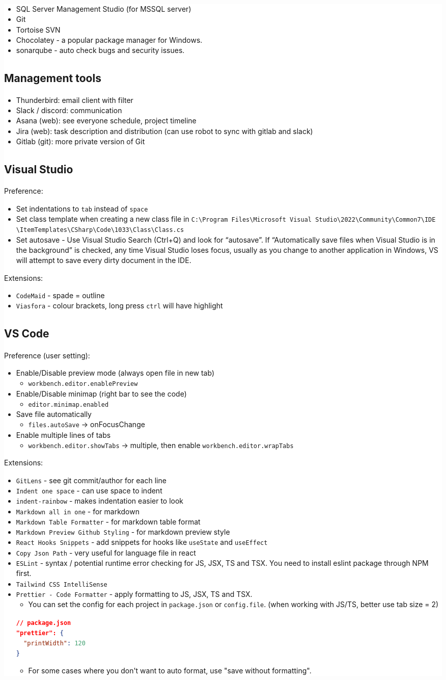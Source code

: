   - SQL Server Management Studio (for MSSQL server)
- Git
- Tortoise SVN
- Chocolatey - a popular package manager for Windows.
- sonarqube - auto check bugs and security issues.

## Management tools

- Thunderbird: email client with filter
- Slack / discord: communication
- Asana (web): see everyone schedule, project timeline
- Jira (web): task description and distribution (can use robot to sync with gitlab and slack)
- Gitlab (git): more private version of Git

## Visual Studio
Preference:
- Set indentations to `tab` instead of `space`
- Set class template when creating a new class file in `C:\Program Files\Microsoft Visual Studio\2022\Community\Common7\IDE\ItemTemplates\CSharp\Code\1033\Class\Class.cs`
- Set autosave - Use Visual Studio Search (Ctrl+Q) and look for “autosave”. If “Automatically save files when Visual Studio is in the background” is checked, any time Visual Studio loses focus, usually as you change to another application in Windows, VS will attempt to save every dirty document in the IDE.

Extensions:
- `CodeMaid` - spade = outline
- `Viasfora` - colour brackets, long press `ctrl` will have highlight

## VS Code

Preference (user setting):

- Enable/Disable preview mode (always open file in new tab)
  - `workbench.editor.enablePreview`
- Enable/Disable minimap (right bar to see the code)
  - `editor.minimap.enabled`
- Save file automatically
  - `files.autoSave` -> onFocusChange
- Enable multiple lines of tabs
  - `workbench.editor.showTabs` -> multiple, then enable `workbench.editor.wrapTabs`

Extensions:

- `GitLens` - see git commit/author for each line
- `Indent one space` - can use space to indent
- `indent-rainbow` - makes indentation easier to look
- `Markdown all in one` - for markdown
- `Markdown Table Formatter` - for markdown table format
- `Markdown Preview Github Styling` - for markdown preview style
- `React Hooks Snippets` - add snippets for hooks like `useState` and `useEffect`
- `Copy Json Path` - very useful for language file in react
- `ESLint` - syntax / potential runtime error checking for JS, JSX, TS and TSX. You need to install eslint package through NPM first.
- `Tailwind CSS IntelliSense`
- `Prettier - Code Formatter` - apply formatting to JS, JSX, TS and TSX.
  - You can set the config for each project in `package.json` or `config.file`. (when working with JS/TS, better use tab size = 2)
  ```json
  // package.json
  "prettier": {
    "printWidth": 120
  }
  ```
  - For some cases where you don't want to auto format, use "save without formatting".
  ```json
  ```
